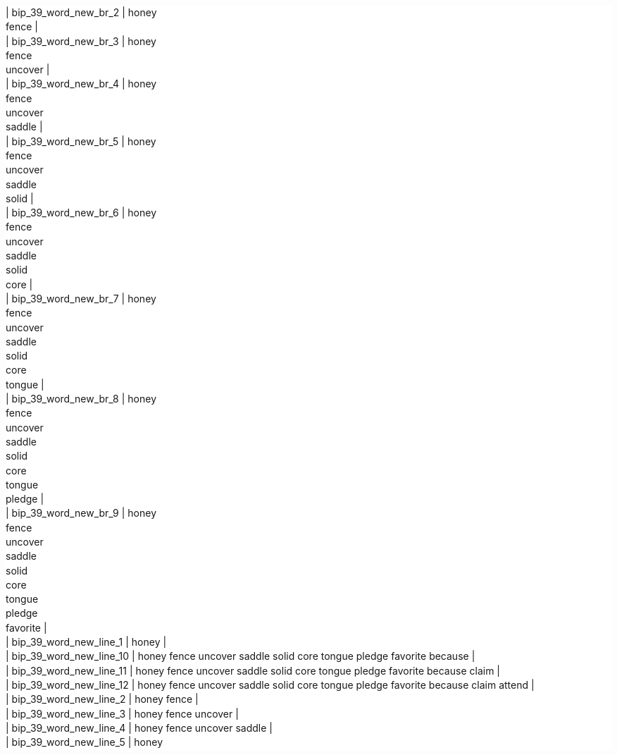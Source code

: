 | bip_39_word_new_br_2 | honey<br>fence |  
| bip_39_word_new_br_3 | honey<br>fence<br>uncover |  
| bip_39_word_new_br_4 | honey<br>fence<br>uncover<br>saddle |  
| bip_39_word_new_br_5 | honey<br>fence<br>uncover<br>saddle<br>solid |  
| bip_39_word_new_br_6 | honey<br>fence<br>uncover<br>saddle<br>solid<br>core |  
| bip_39_word_new_br_7 | honey<br>fence<br>uncover<br>saddle<br>solid<br>core<br>tongue |  
| bip_39_word_new_br_8 | honey<br>fence<br>uncover<br>saddle<br>solid<br>core<br>tongue<br>pledge |  
| bip_39_word_new_br_9 | honey<br>fence<br>uncover<br>saddle<br>solid<br>core<br>tongue<br>pledge<br>favorite |  
| bip_39_word_new_line_1 | honey |  
| bip_39_word_new_line_10 | honey
fence
uncover
saddle
solid
core
tongue
pledge
favorite
because |  
| bip_39_word_new_line_11 | honey
fence
uncover
saddle
solid
core
tongue
pledge
favorite
because
claim |  
| bip_39_word_new_line_12 | honey
fence
uncover
saddle
solid
core
tongue
pledge
favorite
because
claim
attend |  
| bip_39_word_new_line_2 | honey
fence |  
| bip_39_word_new_line_3 | honey
fence
uncover |  
| bip_39_word_new_line_4 | honey
fence
uncover
saddle |  
| bip_39_word_new_line_5 | honey